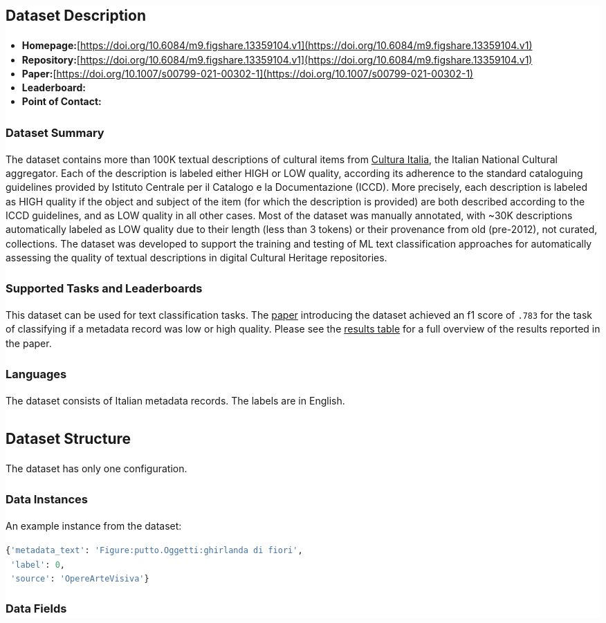 ## Dataset Description

- **Homepage:**[https://doi.org/10.6084/m9.figshare.13359104.v1](https://doi.org/10.6084/m9.figshare.13359104.v1)
- **Repository:**[https://doi.org/10.6084/m9.figshare.13359104.v1](https://doi.org/10.6084/m9.figshare.13359104.v1)
- **Paper:**[https://doi.org/10.1007/s00799-021-00302-1](https://doi.org/10.1007/s00799-021-00302-1)
- **Leaderboard:**
- **Point of Contact:**

### Dataset Summary

The dataset contains more than 100K textual descriptions of cultural items from [Cultura Italia](http://www.culturaitalia.it/opencms/index.jsp?language=en), the Italian National Cultural aggregator. Each of the description is labeled either HIGH or LOW quality, according its adherence to the standard cataloguing guidelines provided by Istituto Centrale per il Catalogo e la Documentazione (ICCD). More precisely, each description is labeled as HIGH quality if the object and subject of the item (for which the description is provided) are both described according to the ICCD guidelines, and as LOW quality in all other cases. Most of the dataset was manually annotated, with ~30K descriptions automatically labeled as LOW quality due to their length (less than 3 tokens) or their provenance from old (pre-2012), not curated, collections. The dataset was developed to support the training and testing of ML text classification approaches for automatically assessing the quality of textual descriptions in digital Cultural Heritage repositories.

### Supported Tasks and Leaderboards

This dataset can be used for text classification tasks. The [paper](https://doi.org/10.1007/s00799-021-00302-1) introducing the dataset achieved an f1 score of `.783` for the task of classifying if a metadata record was low or high quality. Please see the [results table](https://link.springer.com/article/10.1007/s00799-021-00302-1/tables/4) for a full overview of the results reported in the paper. 


### Languages

The dataset consists of Italian metadata records. The labels are in English. 

## Dataset Structure

The dataset has only one configuration.

### Data Instances

An example instance from the dataset:

``` python
{'metadata_text': 'Figure:putto.Oggetti:ghirlanda di fiori',
 'label': 0,
 'source': 'OpereArteVisiva'}
```

### Data Fields
